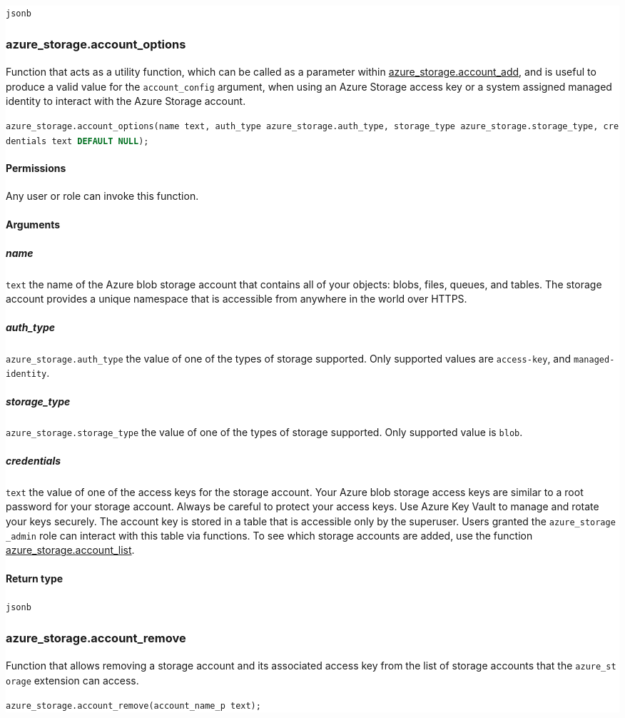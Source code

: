 `jsonb` 

### azure_storage.account_options

Function that acts as a utility function, which can be called as a parameter within [azure_storage.account_add](#azure_storageaccount_add), and is useful to produce a valid value for the `account_config` argument, when using an Azure Storage access key or a system assigned managed identity to interact with the Azure Storage account.

```sql
azure_storage.account_options(name text, auth_type azure_storage.auth_type, storage_type azure_storage.storage_type, credentials text DEFAULT NULL);
```

#### Permissions

Any user or role can invoke this function.

#### Arguments

##### name

`text` the name of the Azure blob storage account that contains all of your objects: blobs, files, queues, and tables. The storage account provides a unique namespace that is accessible from anywhere in the world over HTTPS.

##### auth_type

`azure_storage.auth_type` the value of one of the types of storage supported. Only supported values are `access-key`, and `managed-identity`.

##### storage_type

`azure_storage.storage_type` the value of one of the types of storage supported. Only supported value is `blob`.

##### credentials

`text` the value of one of the access keys for the storage account. Your Azure blob storage access keys are similar to a root password for your storage account. Always be careful to protect your access keys. Use Azure Key Vault to manage and rotate your keys securely. The account key is stored in a table that is accessible only by the superuser. Users granted the `azure_storage_admin` role can interact with this table via functions. To see which storage accounts are added, use the function [azure_storage.account_list](#azure_storageaccount_list).

#### Return type

`jsonb` 

### azure_storage.account_remove

Function that allows removing a storage account and its associated access key from the list of storage accounts that the `azure_storage` extension can access.

```sql
azure_storage.account_remove(account_name_p text);
```
